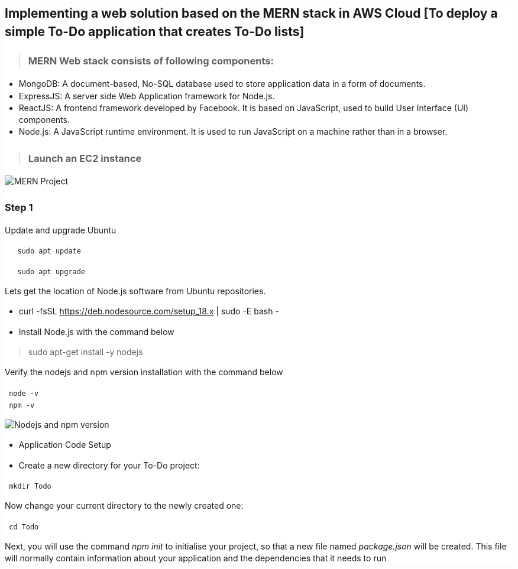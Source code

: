 ## Implementing a web solution based on the MERN stack in AWS Cloud [To deploy a simple To-Do application that creates To-Do lists]

> ### MERN Web stack consists of following components:
* MongoDB: A document-based, No-SQL database used to store application data in a form of documents.
* ExpressJS: A server side Web Application framework for Node.js.
* ReactJS: A frontend framework developed by Facebook. It is based on JavaScript, used to build User Interface (UI) components.
* Node.js: A JavaScript runtime environment. It is used to run JavaScript on a machine rather than in a browser.

> ### Launch an EC2 instance
 
 ![MERN Project](https://github.com/sundoug01/darey.io_projects-/assets/28840209/fcd3b000-8c33-4e95-905d-dccca1d076db)
 
### Step 1

Update and upgrade Ubuntu

```
   sudo apt update
```
```
   sudo apt upgrade
```
Lets get the location of Node.js software from Ubuntu repositories.

- curl -fsSL https://deb.nodesource.com/setup_18.x | sudo -E bash -

- Install Node.js with the command below

> sudo apt-get install -y nodejs

Verify the nodejs and npm version installation with the command below
```
 node -v 
 npm -v
```
<img width="333" alt="Nodejs and npm version" src="https://github.com/sundoug01/darey.io_projects-/assets/28840209/81b071da-3d6b-41cd-8ce0-c5c78ad0a9e1">

- Application Code Setup

* Create a new directory for your To-Do project:
```
 mkdir Todo
```
Now change your current directory to the newly created one:
```
 cd Todo
```
Next, you will use the command *npm init* to initialise your project, so that a new file named *package.json* will be created.
This file will normally contain information about your application and the dependencies that it needs to run
 